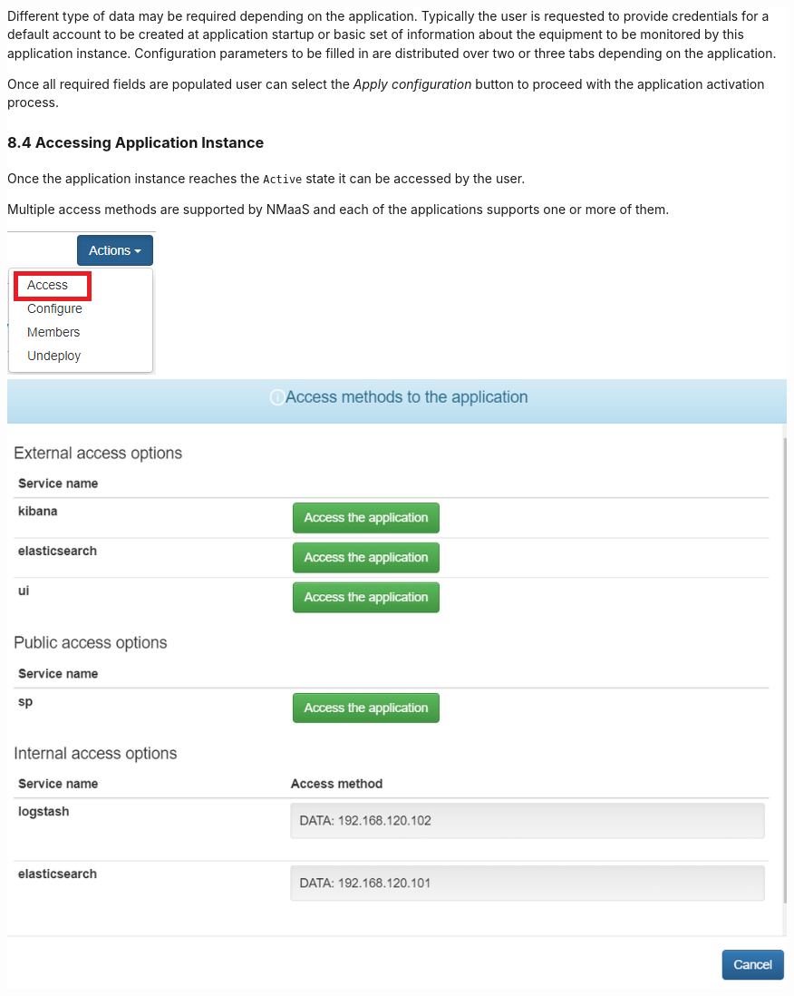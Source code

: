 Different type of data may be required depending on the application. Typically the user is requested to provide credentials for a default account to be created at application startup or basic set of information about the equipment to be monitored by this application instance. Configuration parameters to be filled in are distributed over two or three tabs depending on the application.

Once all required fields are populated user can select the *Apply configuration* button to proceed with the application activation process.

### 8.4 Accessing Application Instance

Once the application instance reaches the `Active` state it can be accessed by the user.

Multiple access methods are supported by NMaaS and each of the applications supports one or more of them.

![Application access](./img/user-guide-s19.png)
![Application access](./img/user-guide-s09.png)
